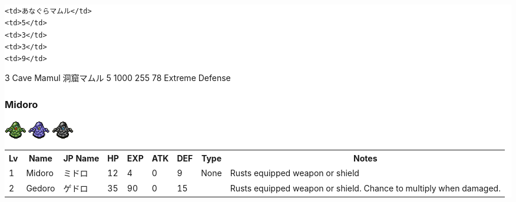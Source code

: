     <td>あなぐらマムル</td>
    <td>5</td>
    <td>3</td>
    <td>3</td>
    <td>9</td>
  </tr>
  <tr>
    <td>3</td>
    <td>Cave Mamul</td>
    <td>洞窟マムル</td>
    <td>5</td>
    <td>1000</td>
    <td>255</td>
    <td>78</td>
    <td>Extreme Defense</td>
  </tr>
</table>

### Midoro

![Midoro](../images/monsters/midoro_1.png)
![Gedoro](../images/monsters/midoro_2.png)
![Odoro](../images/monsters/midoro_3.png)

<table class="monsterPageTable">
  <tr>
    <th>Lv</th>
    <th>Name</th>
    <th>JP Name</th>
    <th>HP</th>
    <th>EXP</th>
    <th>ATK</th>
    <th>DEF</th>
    <th>Type</th>
    <th>Notes</th>
  </tr>
  <tr>
    <td>1</td>
    <td>Midoro</td>
    <td>ミドロ</td>
    <td>12</td>
    <td>4</td>
    <td>0</td>
    <td>9</td>
    <td rowspan="3">None</td>
    <td>Rusts equipped weapon or shield</td>
  </tr>
  <tr>
    <td>2</td>
    <td>Gedoro</td>
    <td>ゲドロ</td>
    <td>35</td>
    <td>90</td>
    <td>0</td>
    <td>15</td>
    <td>Rusts equipped weapon or shield. Chance to multiply when damaged.</td>
  </tr>